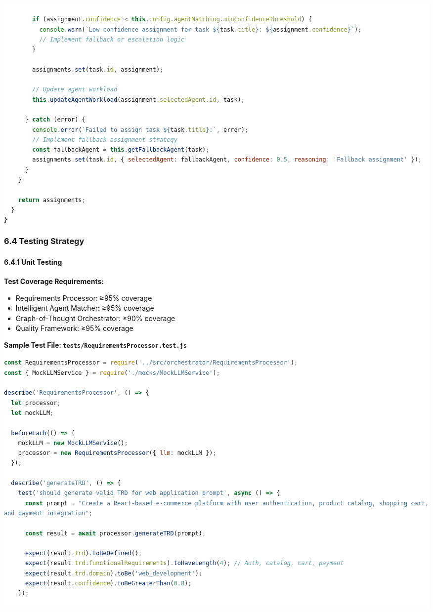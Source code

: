 ```javascript
        
        if (assignment.confidence < this.config.agentMatching.minConfidenceThreshold) {
          console.warn(`Low confidence assignment for task ${task.title}: ${assignment.confidence}`);
          // Implement fallback or escalation logic
        }
        
        assignments.set(task.id, assignment);
        
        // Update agent workload
        this.updateAgentWorkload(assignment.selectedAgent.id, task);
        
      } catch (error) {
        console.error(`Failed to assign task ${task.title}:`, error);
        // Implement fallback assignment strategy
        const fallbackAgent = this.getFallbackAgent(task);
        assignments.set(task.id, { selectedAgent: fallbackAgent, confidence: 0.5, reasoning: 'Fallback assignment' });
      }
    }
    
    return assignments;
  }
}
```

### 6.4 Testing Strategy

#### 6.4.1 Unit Testing

**Test Coverage Requirements:**
- Requirements Processor: ≥95% coverage
- Intelligent Agent Matcher: ≥95% coverage
- Graph-of-Thought Orchestrator: ≥90% coverage
- Quality Framework: ≥95% coverage

**Sample Test File: `tests/RequirementsProcessor.test.js`**

```javascript
const RequirementsProcessor = require('../src/orchestrator/RequirementsProcessor');
const { MockLLMService } = require('./mocks/MockLLMService');

describe('RequirementsProcessor', () => {
  let processor;
  let mockLLM;
  
  beforeEach(() => {
    mockLLM = new MockLLMService();
    processor = new RequirementsProcessor({ llm: mockLLM });
  });
  
  describe('generateTRD', () => {
    test('should generate valid TRD for web application prompt', async () => {
      const prompt = "Create a React-based e-commerce platform with user authentication, product catalog, shopping cart, and payment integration";
      
      const result = await processor.generateTRD(prompt);
      
      expect(result.trd).toBeDefined();
      expect(result.trd.functionalRequirements).toHaveLength(4); // Auth, catalog, cart, payment
      expect(result.trd.domain).toBe('web_development');
      expect(result.confidence).toBeGreaterThan(0.8);
    });
    
```
